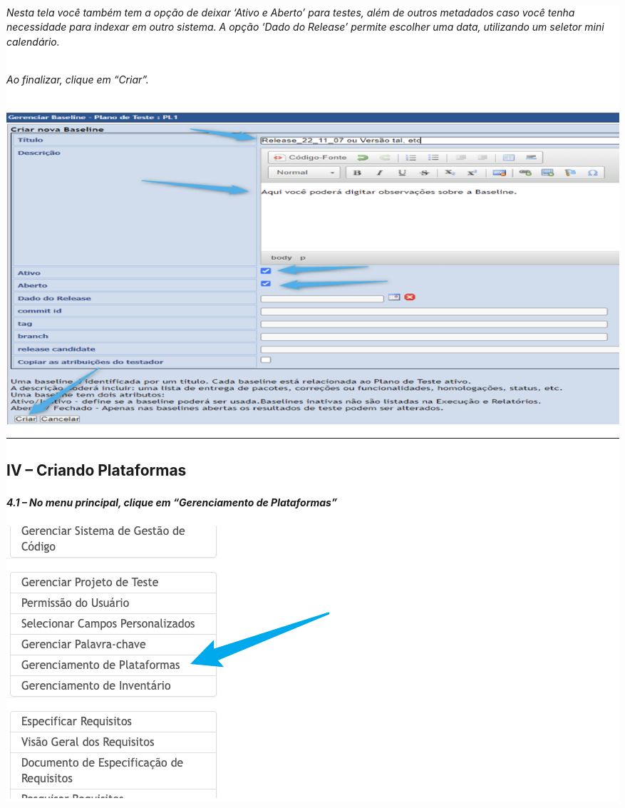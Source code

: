 ###### Nesta tela você também tem a opção de deixar ‘Ativo e Aberto’ para testes, além de outros metadados caso você tenha necessidade para indexar em outro sistema. A opção ‘Dado do Release’ permite escolher uma data, utilizando um seletor mini calendário.

###### Ao finalizar, clique em “Criar”.

​​![](testlink-tutorial/image19.png)

* * *

IV – Criando Plataformas
------------------------

##### 4.1 – No menu principal, clique em “Gerenciamento de Plataformas”

![](testlink-tutorial/image12.png)
